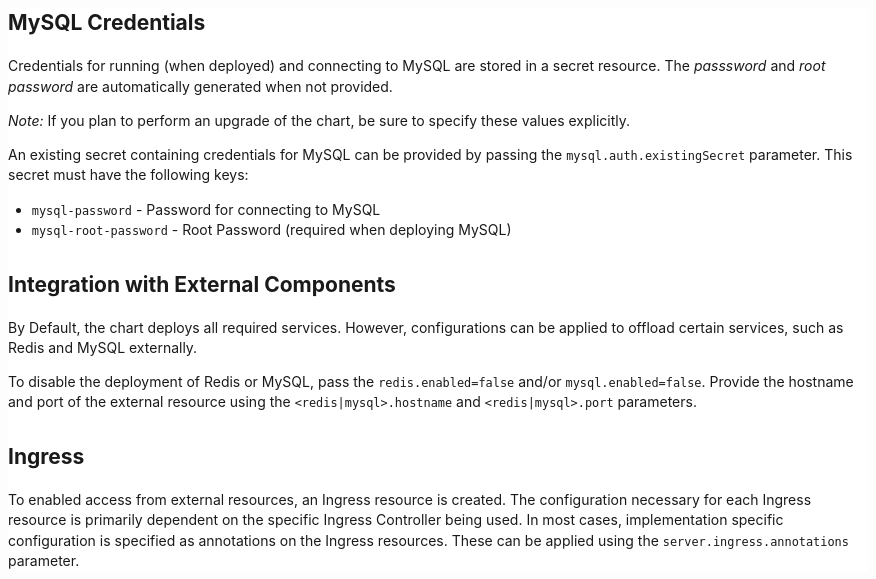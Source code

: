 ## MySQL Credentials

Credentials for running (when deployed) and connecting to MySQL are stored in a secret resource. The _passsword_ and _root password_ are automatically generated when not provided.

_Note:_ If you plan to perform an upgrade of the chart, be sure to specify these values explicitly. 

An existing secret containing credentials for MySQL can be provided by passing the `mysql.auth.existingSecret` parameter. This secret must have the following keys:

* `mysql-password` - Password for connecting to MySQL
* `mysql-root-password` - Root Password (required when deploying MySQL)


## Integration with External Components

By Default, the chart deploys all required services. However, configurations can be applied to offload certain services, such as Redis and MySQL externally.

To disable the deployment of Redis or MySQL, pass the `redis.enabled=false` and/or `mysql.enabled=false`. Provide the hostname and port of the external resource using the `<redis|mysql>.hostname` and `<redis|mysql>.port` parameters.

## Ingress

To enabled access from external resources, an Ingress resource is created. The configuration necessary for each Ingress resource is primarily dependent on the specific Ingress Controller being used. In most cases, implementation specific configuration is specified as annotations on the Ingress resources. These can be applied using the `server.ingress.annotations` parameter.
